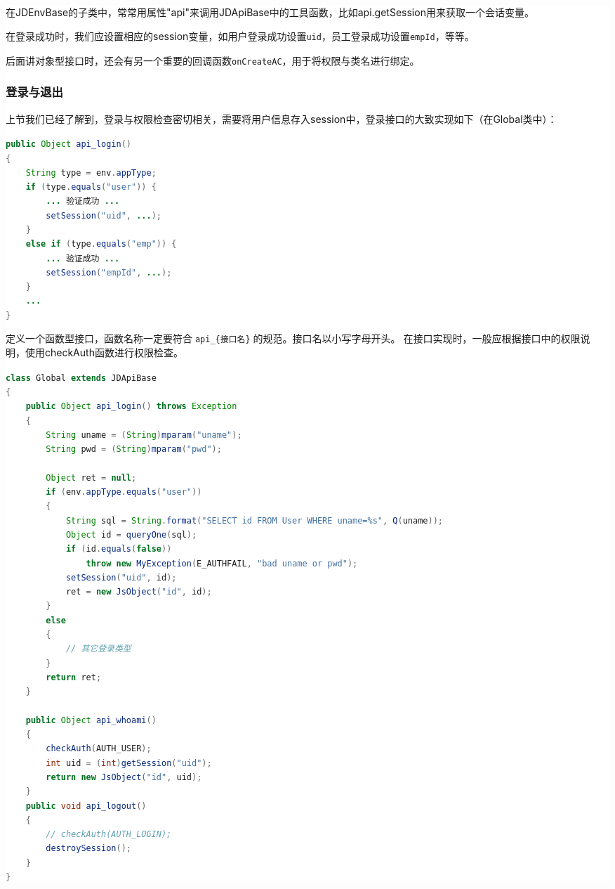 在JDEnvBase的子类中，常常用属性"api"来调用JDApiBase中的工具函数，比如api.getSession用来获取一个会话变量。

在登录成功时，我们应设置相应的session变量，如用户登录成功设置`uid`，员工登录成功设置`empId`，等等。

后面讲对象型接口时，还会有另一个重要的回调函数`onCreateAC`，用于将权限与类名进行绑定。

### 登录与退出

上节我们已经了解到，登录与权限检查密切相关，需要将用户信息存入session中，登录接口的大致实现如下（在Global类中）：
```java
public Object api_login()
{
	String type = env.appType;
	if (type.equals("user")) {
		... 验证成功 ...
		setSession("uid", ...);
	}
	else if (type.equals("emp")) {
		... 验证成功 ...
		setSession("empId", ...);
	}
	...
}
```

定义一个函数型接口，函数名称一定要符合 `api_{接口名}` 的规范。接口名以小写字母开头。
在接口实现时，一般应根据接口中的权限说明，使用checkAuth函数进行权限检查。

```java
class Global extends JDApiBase
{
	public Object api_login() throws Exception
	{
		String uname = (String)mparam("uname");
		String pwd = (String)mparam("pwd");

		Object ret = null;
		if (env.appType.equals("user"))
		{
			String sql = String.format("SELECT id FROM User WHERE uname=%s", Q(uname));
			Object id = queryOne(sql);
			if (id.equals(false))
				throw new MyException(E_AUTHFAIL, "bad uname or pwd");
			setSession("uid", id);
			ret = new JsObject("id", id);
		}
		else
		{
			// 其它登录类型
		}
		return ret;
	}

	public Object api_whoami()
	{
		checkAuth(AUTH_USER);
		int uid = (int)getSession("uid");
		return new JsObject("id", uid);
	}
	public void api_logout()
	{
		// checkAuth(AUTH_LOGIN);
		destroySession();
	}
}
```
